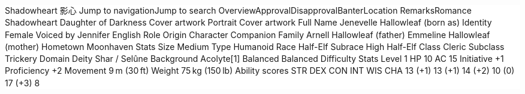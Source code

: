 
Shadowheart  影心
Jump to navigationJump to search
OverviewApprovalDisapprovalBanterLocation RemarksRomance
Shadowheart
Daughter of Darkness
Cover artwork
Portrait
Cover artwork
Full Name
Jenevelle Hallowleaf (born as)
Identity
Female
Voiced by
Jennifer English
Role
Origin Character
Companion
Family
Arnell Hallowleaf (father)
Emmeline Hallowleaf (mother)
Hometown
Moonhaven
Stats
Size
Medium
Type
Humanoid
Race
Half-Elf
Subrace
High Half-Elf
Class
Cleric
Subclass
Trickery Domain
Deity
Shar / Selûne
Background
Acolyte[1]
Balanced
Balanced Difficulty Stats
Level
1
HP
10
AC
15
Initiative
+1
Proficiency
+2
Movement
9 m (30 ft)
Weight
75 kg (150 lb)
Ability scores
STR	DEX	CON	INT	WIS	CHA
13
(+1)	13
(+1)	14
(+2)	10
(0)	17
(+3)	8